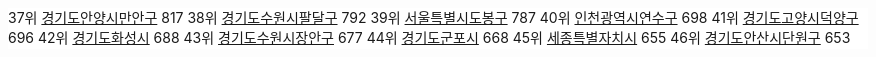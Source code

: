   <tr>
    <td>37위</td>
    <td><a href="/apt/경기도안양시만안구{dong}">경기도안양시만안구</a></td>
    <td>817</td>
  </tr>

  <tr>
    <td>38위</td>
    <td><a href="/apt/경기도수원시팔달구{dong}">경기도수원시팔달구</a></td>
    <td>792</td>
  </tr>

  <tr>
    <td>39위</td>
    <td><a href="/apt/서울특별시도봉구{dong}">서울특별시도봉구</a></td>
    <td>787</td>
  </tr>

  <tr>
    <td>40위</td>
    <td><a href="/apt/인천광역시연수구{dong}">인천광역시연수구</a></td>
    <td>698</td>
  </tr>

  <tr>
    <td>41위</td>
    <td><a href="/apt/경기도고양시덕양구{dong}">경기도고양시덕양구</a></td>
    <td>696</td>
  </tr>

  <tr>
    <td>42위</td>
    <td><a href="/apt/경기도화성시{dong}">경기도화성시</a></td>
    <td>688</td>
  </tr>

  <tr>
    <td>43위</td>
    <td><a href="/apt/경기도수원시장안구{dong}">경기도수원시장안구</a></td>
    <td>677</td>
  </tr>

  <tr>
    <td>44위</td>
    <td><a href="/apt/경기도군포시{dong}">경기도군포시</a></td>
    <td>668</td>
  </tr>

  <tr>
    <td>45위</td>
    <td><a href="/apt/세종특별자치시{dong}">세종특별자치시</a></td>
    <td>655</td>
  </tr>

  <tr>
    <td>46위</td>
    <td><a href="/apt/경기도안산시단원구{dong}">경기도안산시단원구</a></td>
    <td>653</td>
  </tr>
